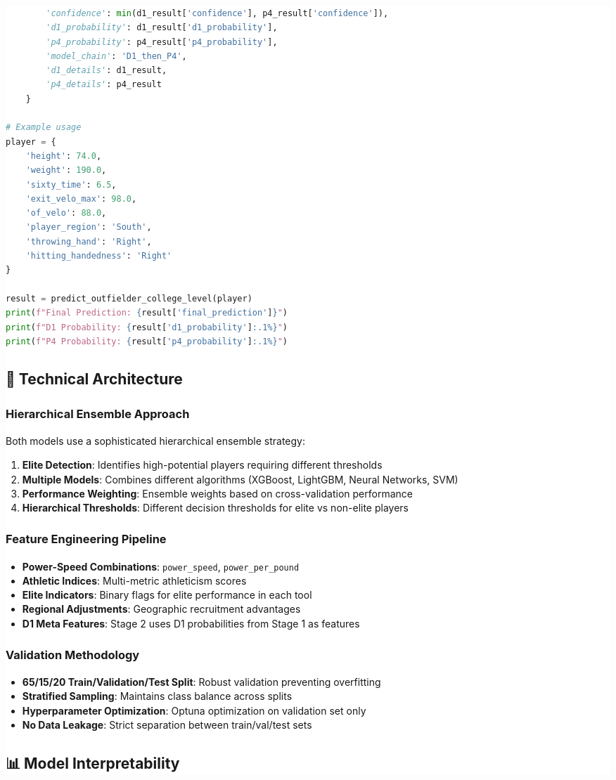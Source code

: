 ```python
        'confidence': min(d1_result['confidence'], p4_result['confidence']),
        'd1_probability': d1_result['d1_probability'],
        'p4_probability': p4_result['p4_probability'],
        'model_chain': 'D1_then_P4',
        'd1_details': d1_result,
        'p4_details': p4_result
    }

# Example usage
player = {
    'height': 74.0,
    'weight': 190.0,
    'sixty_time': 6.5,
    'exit_velo_max': 98.0,
    'of_velo': 88.0,
    'player_region': 'South',
    'throwing_hand': 'Right',
    'hitting_handedness': 'Right'
}

result = predict_outfielder_college_level(player)
print(f"Final Prediction: {result['final_prediction']}")
print(f"D1 Probability: {result['d1_probability']:.1%}")
print(f"P4 Probability: {result['p4_probability']:.1%}")
```

## 🧠 Technical Architecture

### Hierarchical Ensemble Approach
Both models use a sophisticated hierarchical ensemble strategy:

1. **Elite Detection**: Identifies high-potential players requiring different thresholds
2. **Multiple Models**: Combines different algorithms (XGBoost, LightGBM, Neural Networks, SVM)
3. **Performance Weighting**: Ensemble weights based on cross-validation performance
4. **Hierarchical Thresholds**: Different decision thresholds for elite vs non-elite players

### Feature Engineering Pipeline
- **Power-Speed Combinations**: `power_speed`, `power_per_pound`
- **Athletic Indices**: Multi-metric athleticism scores
- **Elite Indicators**: Binary flags for elite performance in each tool
- **Regional Adjustments**: Geographic recruitment advantages
- **D1 Meta Features**: Stage 2 uses D1 probabilities from Stage 1 as features

### Validation Methodology
- **65/15/20 Train/Validation/Test Split**: Robust validation preventing overfitting
- **Stratified Sampling**: Maintains class balance across splits
- **Hyperparameter Optimization**: Optuna optimization on validation set only
- **No Data Leakage**: Strict separation between train/val/test sets

## 📊 Model Interpretability
